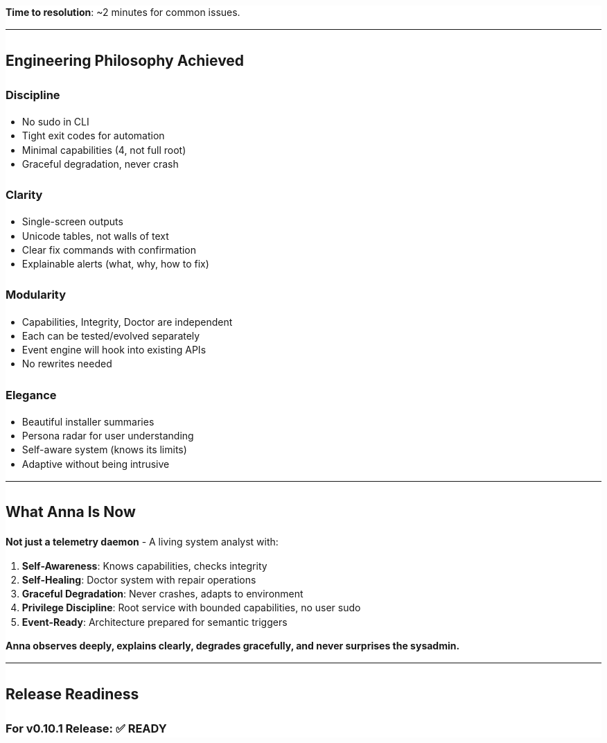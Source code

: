 **Time to resolution**: ~2 minutes for common issues.

---

## Engineering Philosophy Achieved

### Discipline
- No sudo in CLI
- Tight exit codes for automation
- Minimal capabilities (4, not full root)
- Graceful degradation, never crash

### Clarity
- Single-screen outputs
- Unicode tables, not walls of text
- Clear fix commands with confirmation
- Explainable alerts (what, why, how to fix)

### Modularity
- Capabilities, Integrity, Doctor are independent
- Each can be tested/evolved separately
- Event engine will hook into existing APIs
- No rewrites needed

### Elegance
- Beautiful installer summaries
- Persona radar for user understanding
- Self-aware system (knows its limits)
- Adaptive without being intrusive

---

## What Anna Is Now

**Not just a telemetry daemon** - A living system analyst with:

1. **Self-Awareness**: Knows capabilities, checks integrity
2. **Self-Healing**: Doctor system with repair operations
3. **Graceful Degradation**: Never crashes, adapts to environment
4. **Privilege Discipline**: Root service with bounded capabilities, no user sudo
5. **Event-Ready**: Architecture prepared for semantic triggers

**Anna observes deeply, explains clearly, degrades gracefully, and never surprises the sysadmin.**

---

## Release Readiness

### For v0.10.1 Release: ✅ READY
